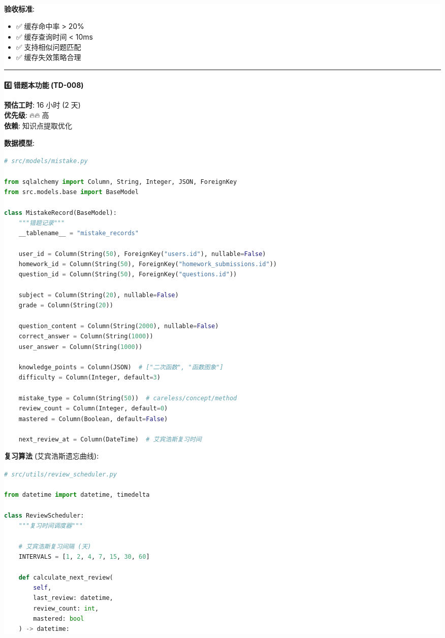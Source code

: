**验收标准**:

- ✅ 缓存命中率 > 20%
- ✅ 缓存查询时间 < 10ms
- ✅ 支持相似问题匹配
- ✅ 缓存失效策略合理

---

#### 6️⃣ 错题本功能 (TD-008)

**预估工时**: 16 小时 (2 天)  
**优先级**: 🔥🔥 高  
**依赖**: 知识点提取优化

**数据模型**:

```python
# src/models/mistake.py

from sqlalchemy import Column, String, Integer, JSON, ForeignKey
from src.models.base import BaseModel

class MistakeRecord(BaseModel):
    """错题记录"""
    __tablename__ = "mistake_records"

    user_id = Column(String(50), ForeignKey("users.id"), nullable=False)
    homework_id = Column(String(50), ForeignKey("homework_submissions.id"))
    question_id = Column(String(50), ForeignKey("questions.id"))

    subject = Column(String(20), nullable=False)
    grade = Column(String(20))

    question_content = Column(String(2000), nullable=False)
    correct_answer = Column(String(1000))
    user_answer = Column(String(1000))

    knowledge_points = Column(JSON)  # ["二次函数", "函数图象"]
    difficulty = Column(Integer, default=3)

    mistake_type = Column(String(50))  # careless/concept/method
    review_count = Column(Integer, default=0)
    mastered = Column(Boolean, default=False)

    next_review_at = Column(DateTime)  # 艾宾浩斯复习时间
```

**复习算法** (艾宾浩斯遗忘曲线):

```python
# src/utils/review_scheduler.py

from datetime import datetime, timedelta

class ReviewScheduler:
    """复习时间调度器"""

    # 艾宾浩斯复习间隔 (天)
    INTERVALS = [1, 2, 4, 7, 15, 30, 60]

    def calculate_next_review(
        self,
        last_review: datetime,
        review_count: int,
        mastered: bool
    ) -> datetime:
```